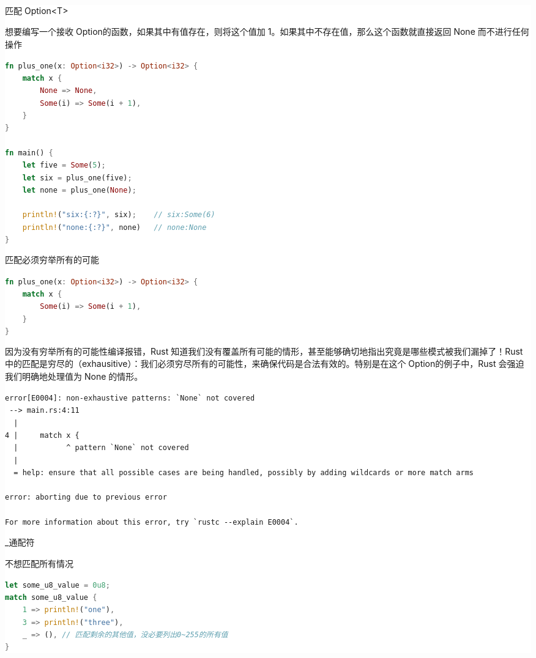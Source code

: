 匹配 Option\<T\>

想要编写⼀个接收 Option<i32>的函数，如果其中有值存在，则将这个值加 1。如果其中不存在值，那么这个函数就直接返回
None ⽽不进⾏任何操作

```rust
fn plus_one(x: Option<i32>) -> Option<i32> {
    match x {
        None => None,
        Some(i) => Some(i + 1),
    }
}

fn main() {
    let five = Some(5);
    let six = plus_one(five);
    let none = plus_one(None);

    println!("six:{:?}", six);    // six:Some(6)
    println!("none:{:?}", none)   // none:None
}
```

匹配必须穷举所有的可能

```rust
fn plus_one(x: Option<i32>) -> Option<i32> {
    match x {
        Some(i) => Some(i + 1),
    }
}
```

因为没有穷举所有的可能性编译报错，Rust 知道我们没有覆盖所有可能的情形，甚⾄能够确切地指出究竟是哪些模式被我们漏掉了！Rust 中的匹配是穷尽的（exhausitive）：我们必须穷尽所有的可能性，来确保代码是合法有效的。特别是在这个 Option<T>的例⼦中，Rust 会强迫我们明确地处理值为 None 的情形。

```
error[E0004]: non-exhaustive patterns: `None` not covered
 --> main.rs:4:11
  |
4 |     match x {
  |           ^ pattern `None` not covered
  |
  = help: ensure that all possible cases are being handled, possibly by adding wildcards or more match arms

error: aborting due to previous error

For more information about this error, try `rustc --explain E0004`.
```

\_通配符

不想匹配所有情况

```rust
let some_u8_value = 0u8;
match some_u8_value {
    1 => println!("one"),
    3 => println!("three"),
    _ => (), // 匹配剩余的其他值，没必要列出0~255的所有值
}
```
